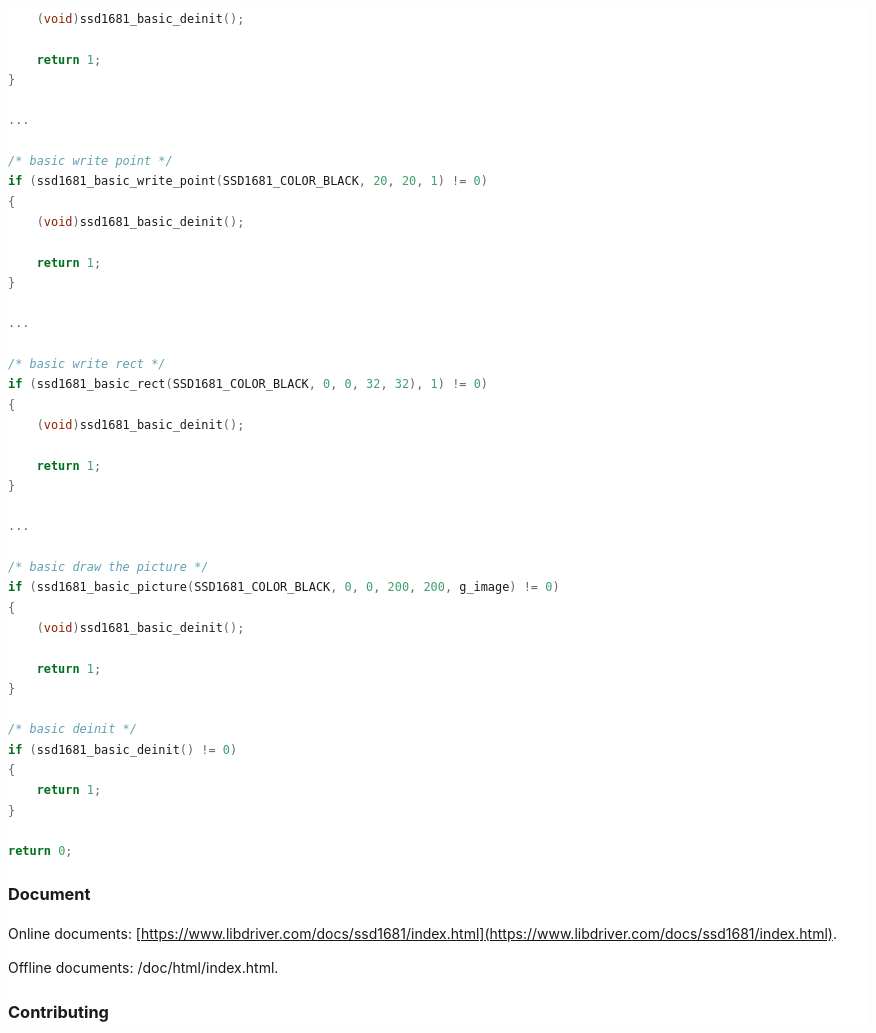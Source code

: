 ```C
    (void)ssd1681_basic_deinit();
    
    return 1;
}

...
    
/* basic write point */
if (ssd1681_basic_write_point(SSD1681_COLOR_BLACK, 20, 20, 1) != 0)
{
    (void)ssd1681_basic_deinit();
    
    return 1;
}

...
    
/* basic write rect */
if (ssd1681_basic_rect(SSD1681_COLOR_BLACK, 0, 0, 32, 32), 1) != 0)
{
    (void)ssd1681_basic_deinit();
    
    return 1;
}

...
    
/* basic draw the picture */
if (ssd1681_basic_picture(SSD1681_COLOR_BLACK, 0, 0, 200, 200, g_image) != 0)
{
    (void)ssd1681_basic_deinit();
    
    return 1;
}

/* basic deinit */
if (ssd1681_basic_deinit() != 0)
{
    return 1;
}

return 0;
```

### Document

Online documents: [https://www.libdriver.com/docs/ssd1681/index.html](https://www.libdriver.com/docs/ssd1681/index.html).

Offline documents: /doc/html/index.html.

### Contributing
